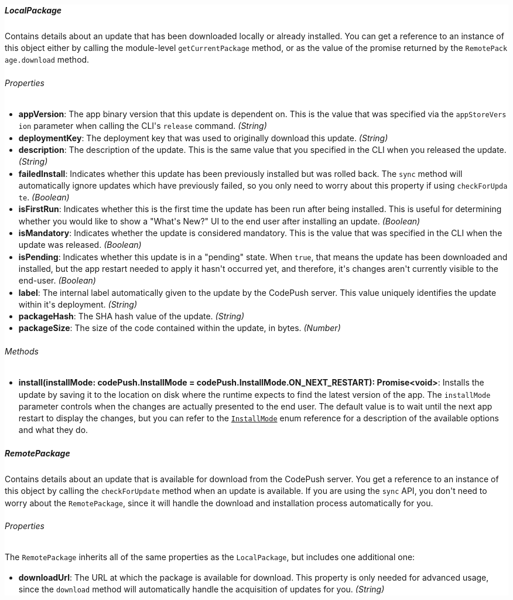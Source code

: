 ##### LocalPackage

Contains details about an update that has been downloaded locally or already installed. You can get a reference to an instance of this object either by calling the module-level `getCurrentPackage` method, or as the value of the promise returned by the `RemotePackage.download` method.

###### Properties
- __appVersion__: The app binary version that this update is dependent on. This is the value that was specified via the `appStoreVersion` parameter when calling the CLI's `release` command. *(String)*
- __deploymentKey__: The deployment key that was used to originally download this update. *(String)*
- __description__: The description of the update. This is the same value that you specified in the CLI when you released the update. *(String)*
- __failedInstall__: Indicates whether this update has been previously installed but was rolled back. The `sync` method will automatically ignore updates which have previously failed, so you only need to worry about this property if using `checkForUpdate`. *(Boolean)*
- __isFirstRun__: Indicates whether this is the first time the update has been run after being installed. This is useful for determining whether you would like to show a "What's New?" UI to the end user after installing an update. *(Boolean)*
- __isMandatory__: Indicates whether the update is considered mandatory.  This is the value that was specified in the CLI when the update was released. *(Boolean)*
- __isPending__: Indicates whether this update is in a "pending" state. When `true`, that means the update has been downloaded and installed, but the app restart needed to apply it hasn't occurred yet, and therefore, it's changes aren't currently visible to the end-user. *(Boolean)*
- __label__: The internal label automatically given to the update by the CodePush server. This value uniquely identifies the update within it's deployment. *(String)*
- __packageHash__: The SHA hash value of the update. *(String)*
- __packageSize__: The size of the code contained within the update, in bytes. *(Number)*

###### Methods
- __install(installMode: codePush.InstallMode = codePush.InstallMode.ON_NEXT_RESTART): Promise&lt;void&gt;__: Installs the update by saving it to the location on disk where the runtime expects to find the latest version of the app. The `installMode` parameter controls when the changes are actually presented to the end user. The default value is to wait until the next app restart to display the changes, but you can refer to the [`InstallMode`](#installmode) enum reference for a description of the available options and what they do.

##### RemotePackage

Contains details about an update that is available for download from the CodePush server. You get a reference to an instance of this object by calling the `checkForUpdate` method when an update is available. If you are using the `sync` API, you don't need to worry about the `RemotePackage`, since it will handle the download and installation process automatically for you.

###### Properties

The `RemotePackage` inherits all of the same properties as the `LocalPackage`, but includes one additional one:

- __downloadUrl__: The URL at which the package is available for download. This property is only needed for advanced usage, since the `download` method will automatically handle the acquisition of updates for you. *(String)*
